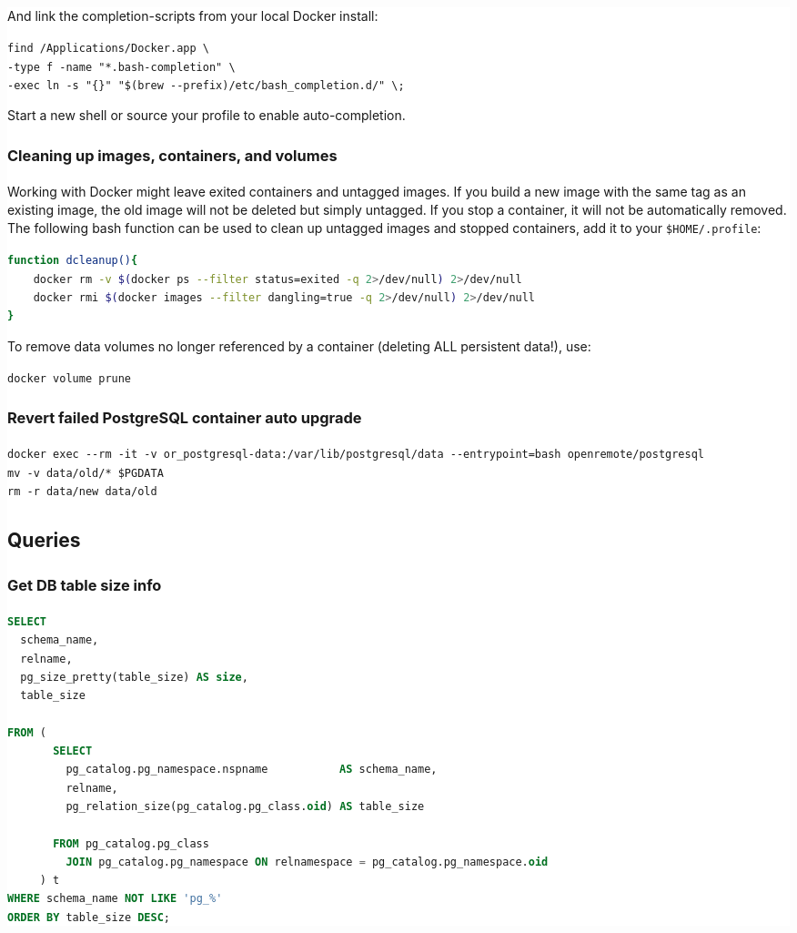 And link the completion-scripts from your local Docker install:

```shell
find /Applications/Docker.app \
-type f -name "*.bash-completion" \
-exec ln -s "{}" "$(brew --prefix)/etc/bash_completion.d/" \;
```
Start a new shell or source your profile to enable auto-completion.

### Cleaning up images, containers, and volumes

Working with Docker might leave exited containers and untagged images. If you build a new image with the same tag as an existing image, the old image will not be deleted but simply untagged. If you stop a container, it will not be automatically removed. The following bash function can be used to clean up untagged images and stopped containers, add it to your `$HOME/.profile`:

```bash
function dcleanup(){
    docker rm -v $(docker ps --filter status=exited -q 2>/dev/null) 2>/dev/null
    docker rmi $(docker images --filter dangling=true -q 2>/dev/null) 2>/dev/null
}
```

To remove data volumes no longer referenced by a container (deleting ALL persistent data!), use:

```shell
docker volume prune
```

### Revert failed PostgreSQL container auto upgrade
```shell
docker exec --rm -it -v or_postgresql-data:/var/lib/postgresql/data --entrypoint=bash openremote/postgresql
mv -v data/old/* $PGDATA
rm -r data/new data/old
```

## Queries

### Get DB table size info
```sql
SELECT
  schema_name,
  relname,
  pg_size_pretty(table_size) AS size,
  table_size

FROM (
       SELECT
         pg_catalog.pg_namespace.nspname           AS schema_name,
         relname,
         pg_relation_size(pg_catalog.pg_class.oid) AS table_size

       FROM pg_catalog.pg_class
         JOIN pg_catalog.pg_namespace ON relnamespace = pg_catalog.pg_namespace.oid
     ) t
WHERE schema_name NOT LIKE 'pg_%'
ORDER BY table_size DESC;
```
